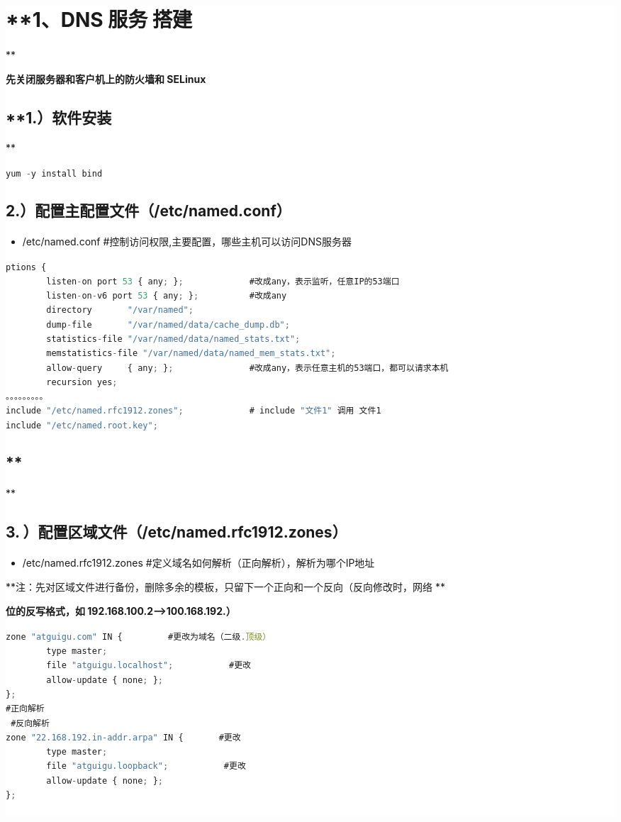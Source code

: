 
# **1、DNS 服务 搭建
**

**先关闭服务器和客户机上的防火墙和 SELinux**

## **1.）软件安装
**

```javascript
yum -y install bind
```

## **2.）配置主配置文件（/etc/named.conf）**

- /etc/named.conf	#控制访问权限,主要配置，哪些主机可以访问DNS服务器

```javascript
ptions {
        listen-on port 53 { any; };             #改成any，表示监听，任意IP的53端口
        listen-on-v6 port 53 { any; };          #改成any
        directory       "/var/named";
        dump-file       "/var/named/data/cache_dump.db";
        statistics-file "/var/named/data/named_stats.txt";
        memstatistics-file "/var/named/data/named_mem_stats.txt";
        allow-query     { any; };               #改成any，表示任意主机的53端口，都可以请求本机
        recursion yes;
。。。。。。。。。
include "/etc/named.rfc1912.zones";             # include "文件1" 调用 文件1
include "/etc/named.root.key";
```

## **
**

## **3. ）配置区域文件（/etc/named.rfc1912.zones）**

- /etc/named.rfc1912.zones 	#定义域名如何解析（正向解析），解析为哪个IP地址


**注：先对区域文件进行备份，删除多余的模板，只留下一个正向和一个反向（反向修改时，网络
**

**位的反写格式，如 192.168.100.2-->100.168.192.）**

```javascript
zone "atguigu.com" IN {			#更改为域名（二级.顶级）
        type master;
        file "atguigu.localhost";           #更改
        allow-update { none; };
};
#正向解析
 #反向解析
zone "22.168.192.in-addr.arpa" IN {       #更改
        type master;
        file "atguigu.loopback";           #更改
        allow-update { none; };
};
 

```
